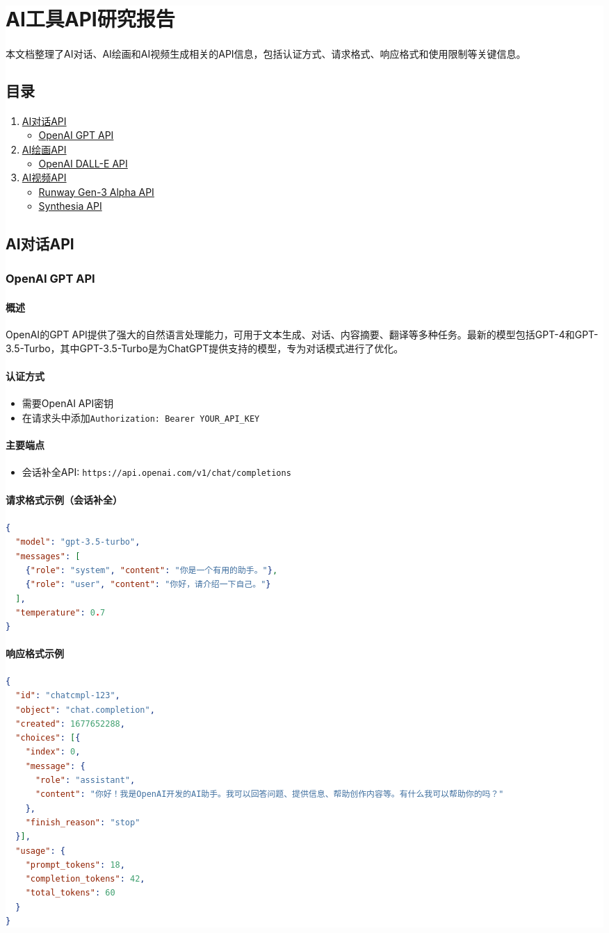 # AI工具API研究报告

本文档整理了AI对话、AI绘画和AI视频生成相关的API信息，包括认证方式、请求格式、响应格式和使用限制等关键信息。

## 目录
1. [AI对话API](#ai对话api)
   - [OpenAI GPT API](#openai-gpt-api)
2. [AI绘画API](#ai绘画api)
   - [OpenAI DALL-E API](#openai-dall-e-api)
3. [AI视频API](#ai视频api)
   - [Runway Gen-3 Alpha API](#runway-gen-3-alpha-api)
   - [Synthesia API](#synthesia-api)

## AI对话API

### OpenAI GPT API

#### 概述
OpenAI的GPT API提供了强大的自然语言处理能力，可用于文本生成、对话、内容摘要、翻译等多种任务。最新的模型包括GPT-4和GPT-3.5-Turbo，其中GPT-3.5-Turbo是为ChatGPT提供支持的模型，专为对话模式进行了优化。

#### 认证方式
- 需要OpenAI API密钥
- 在请求头中添加`Authorization: Bearer YOUR_API_KEY`

#### 主要端点
- 会话补全API: `https://api.openai.com/v1/chat/completions`

#### 请求格式示例（会话补全）
```json
{
  "model": "gpt-3.5-turbo",
  "messages": [
    {"role": "system", "content": "你是一个有用的助手。"},
    {"role": "user", "content": "你好，请介绍一下自己。"}
  ],
  "temperature": 0.7
}
```

#### 响应格式示例
```json
{
  "id": "chatcmpl-123",
  "object": "chat.completion",
  "created": 1677652288,
  "choices": [{
    "index": 0,
    "message": {
      "role": "assistant",
      "content": "你好！我是OpenAI开发的AI助手。我可以回答问题、提供信息、帮助创作内容等。有什么我可以帮助你的吗？"
    },
    "finish_reason": "stop"
  }],
  "usage": {
    "prompt_tokens": 18,
    "completion_tokens": 42,
    "total_tokens": 60
  }
}
```
